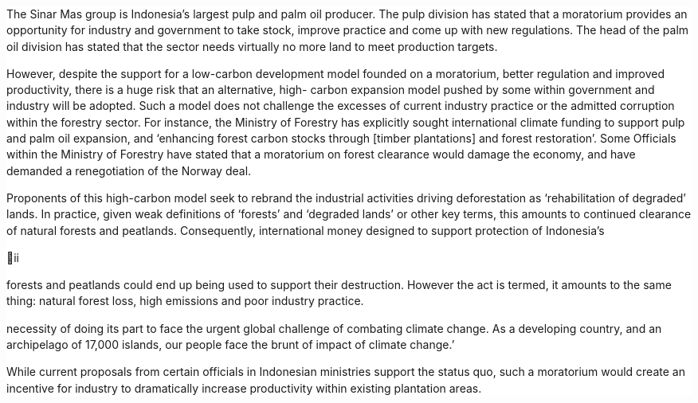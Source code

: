 The Sinar Mas group is Indonesia’s largest pulp and
palm oil producer. The pulp division has stated that
a moratorium provides an opportunity for industry
and government to take stock, improve practice
and come up with new regulations. The head of the
palm oil division has stated that the sector needs
virtually no more land to meet production targets.

However, despite the support for a low-carbon
development model founded on a moratorium,
better regulation and improved productivity,
there is a huge risk that an alternative, high-
carbon expansion model pushed by some within
government and industry will be adopted.
Such a model does not challenge the excesses
of current industry practice or the admitted
corruption within the forestry sector. For instance,
the Ministry of Forestry has explicitly sought
international climate funding to support pulp and
palm oil expansion, and ‘enhancing forest carbon
stocks through [timber plantations] and forest
restoration’.  Some Officials within the Ministry of
Forestry have stated that a moratorium on forest
clearance would damage the economy, and have
demanded a renegotiation of the Norway deal.

Proponents of this high-carbon model seek
to rebrand the industrial activities driving
deforestation as ‘rehabilitation of degraded’ lands.
In practice, given weak definitions of ‘forests’ and
‘degraded lands’ or other key terms, this amounts
to continued clearance of natural forests and
peatlands. Consequently, international money
designed to support protection of Indonesia’s

ii

forests and peatlands could end up being used
to support their destruction. However the act
is termed, it amounts to the same thing: natural
forest loss, high emissions and poor industry
practice.

necessity of doing its part to face the urgent
global challenge of combating climate change. As a
developing country, and an archipelago of 17,000
islands, our people face the brunt of impact of
climate change.’

While current proposals from certain officials in
Indonesian ministries support the status quo,
such a moratorium would create an incentive for
industry to dramatically increase productivity
within existing plantation areas.
